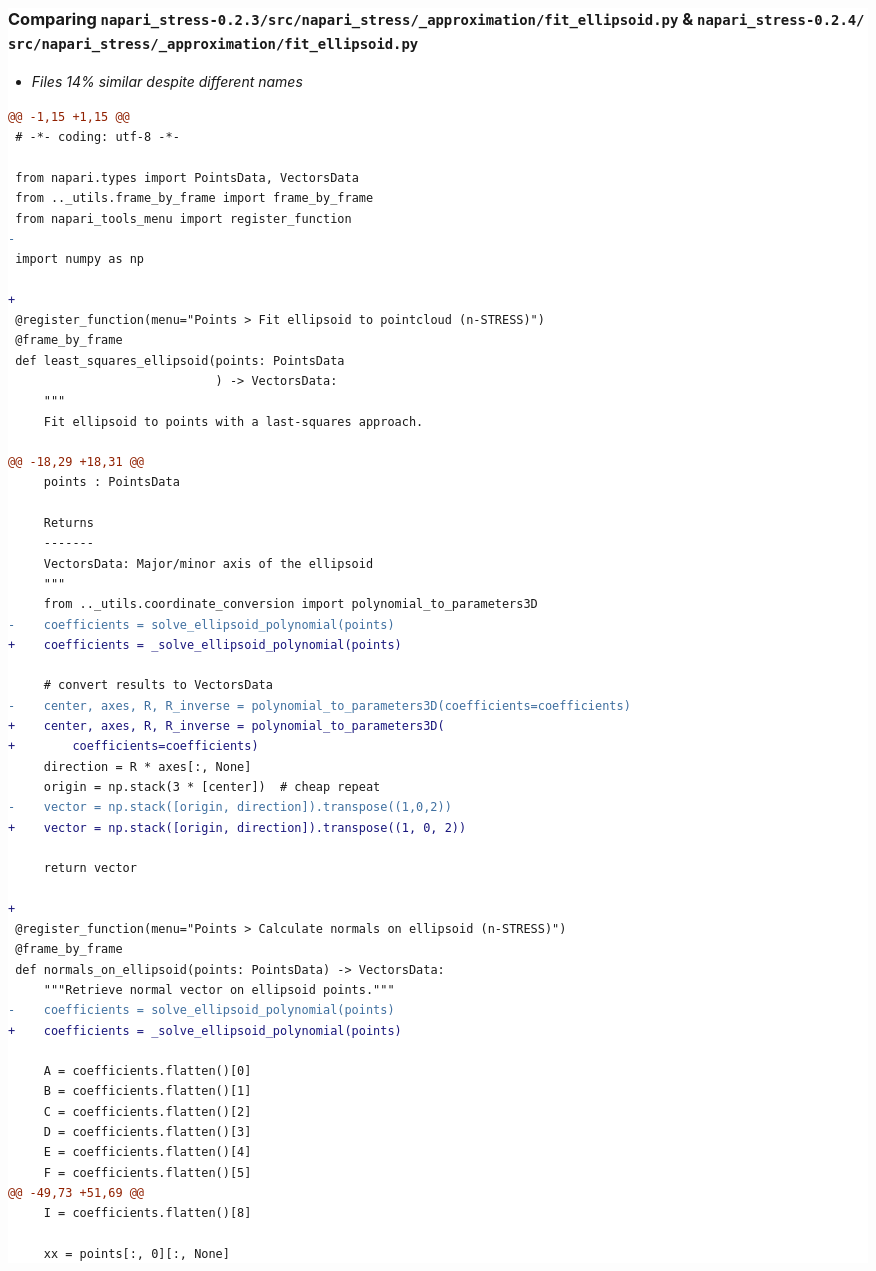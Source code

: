 ### Comparing `napari_stress-0.2.3/src/napari_stress/_approximation/fit_ellipsoid.py` & `napari_stress-0.2.4/src/napari_stress/_approximation/fit_ellipsoid.py`

 * *Files 14% similar despite different names*

```diff
@@ -1,15 +1,15 @@
 # -*- coding: utf-8 -*-
 
 from napari.types import PointsData, VectorsData
 from .._utils.frame_by_frame import frame_by_frame
 from napari_tools_menu import register_function
-
 import numpy as np
 
+
 @register_function(menu="Points > Fit ellipsoid to pointcloud (n-STRESS)")
 @frame_by_frame
 def least_squares_ellipsoid(points: PointsData
                             ) -> VectorsData:
     """
     Fit ellipsoid to points with a last-squares approach.
 
@@ -18,29 +18,31 @@
     points : PointsData
 
     Returns
     -------
     VectorsData: Major/minor axis of the ellipsoid
     """
     from .._utils.coordinate_conversion import polynomial_to_parameters3D
-    coefficients = solve_ellipsoid_polynomial(points)    
+    coefficients = _solve_ellipsoid_polynomial(points)    
 
     # convert results to VectorsData
-    center, axes, R, R_inverse = polynomial_to_parameters3D(coefficients=coefficients)
+    center, axes, R, R_inverse = polynomial_to_parameters3D(
+        coefficients=coefficients)
     direction = R * axes[:, None]
     origin = np.stack(3 * [center])  # cheap repeat
-    vector = np.stack([origin, direction]).transpose((1,0,2))
+    vector = np.stack([origin, direction]).transpose((1, 0, 2))
 
     return vector
 
+
 @register_function(menu="Points > Calculate normals on ellipsoid (n-STRESS)")
 @frame_by_frame
 def normals_on_ellipsoid(points: PointsData) -> VectorsData:
     """Retrieve normal vector on ellipsoid points."""
-    coefficients = solve_ellipsoid_polynomial(points)
+    coefficients = _solve_ellipsoid_polynomial(points)
 
     A = coefficients.flatten()[0]
     B = coefficients.flatten()[1]	
     C = coefficients.flatten()[2]	
     D = coefficients.flatten()[3]	
     E = coefficients.flatten()[4]	
     F = coefficients.flatten()[5]	
@@ -49,73 +51,69 @@
     I = coefficients.flatten()[8]		
 
     xx = points[:, 0][:, None]
```